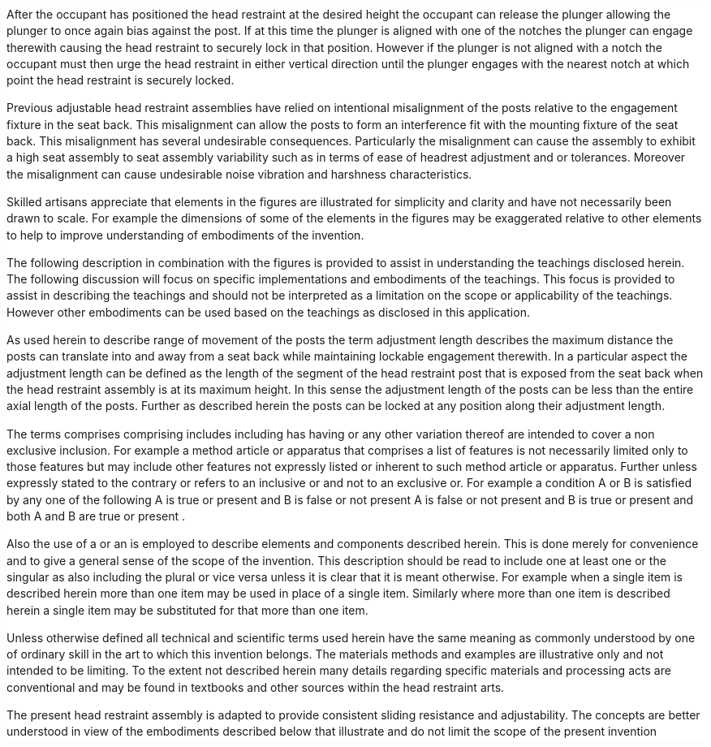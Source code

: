 After the occupant has positioned the head restraint at the desired height the occupant can release the plunger allowing the plunger to once again bias against the post. If at this time the plunger is aligned with one of the notches the plunger can engage therewith causing the head restraint to securely lock in that position. However if the plunger is not aligned with a notch the occupant must then urge the head restraint in either vertical direction until the plunger engages with the nearest notch at which point the head restraint is securely locked.

Previous adjustable head restraint assemblies have relied on intentional misalignment of the posts relative to the engagement fixture in the seat back. This misalignment can allow the posts to form an interference fit with the mounting fixture of the seat back. This misalignment has several undesirable consequences. Particularly the misalignment can cause the assembly to exhibit a high seat assembly to seat assembly variability such as in terms of ease of headrest adjustment and or tolerances. Moreover the misalignment can cause undesirable noise vibration and harshness characteristics.

Skilled artisans appreciate that elements in the figures are illustrated for simplicity and clarity and have not necessarily been drawn to scale. For example the dimensions of some of the elements in the figures may be exaggerated relative to other elements to help to improve understanding of embodiments of the invention.

The following description in combination with the figures is provided to assist in understanding the teachings disclosed herein. The following discussion will focus on specific implementations and embodiments of the teachings. This focus is provided to assist in describing the teachings and should not be interpreted as a limitation on the scope or applicability of the teachings. However other embodiments can be used based on the teachings as disclosed in this application.

As used herein to describe range of movement of the posts the term adjustment length describes the maximum distance the posts can translate into and away from a seat back while maintaining lockable engagement therewith. In a particular aspect the adjustment length can be defined as the length of the segment of the head restraint post that is exposed from the seat back when the head restraint assembly is at its maximum height. In this sense the adjustment length of the posts can be less than the entire axial length of the posts. Further as described herein the posts can be locked at any position along their adjustment length.

The terms comprises comprising includes including has having or any other variation thereof are intended to cover a non exclusive inclusion. For example a method article or apparatus that comprises a list of features is not necessarily limited only to those features but may include other features not expressly listed or inherent to such method article or apparatus. Further unless expressly stated to the contrary or refers to an inclusive or and not to an exclusive or. For example a condition A or B is satisfied by any one of the following A is true or present and B is false or not present A is false or not present and B is true or present and both A and B are true or present .

Also the use of a or an is employed to describe elements and components described herein. This is done merely for convenience and to give a general sense of the scope of the invention. This description should be read to include one at least one or the singular as also including the plural or vice versa unless it is clear that it is meant otherwise. For example when a single item is described herein more than one item may be used in place of a single item. Similarly where more than one item is described herein a single item may be substituted for that more than one item.

Unless otherwise defined all technical and scientific terms used herein have the same meaning as commonly understood by one of ordinary skill in the art to which this invention belongs. The materials methods and examples are illustrative only and not intended to be limiting. To the extent not described herein many details regarding specific materials and processing acts are conventional and may be found in textbooks and other sources within the head restraint arts.

The present head restraint assembly is adapted to provide consistent sliding resistance and adjustability. The concepts are better understood in view of the embodiments described below that illustrate and do not limit the scope of the present invention
